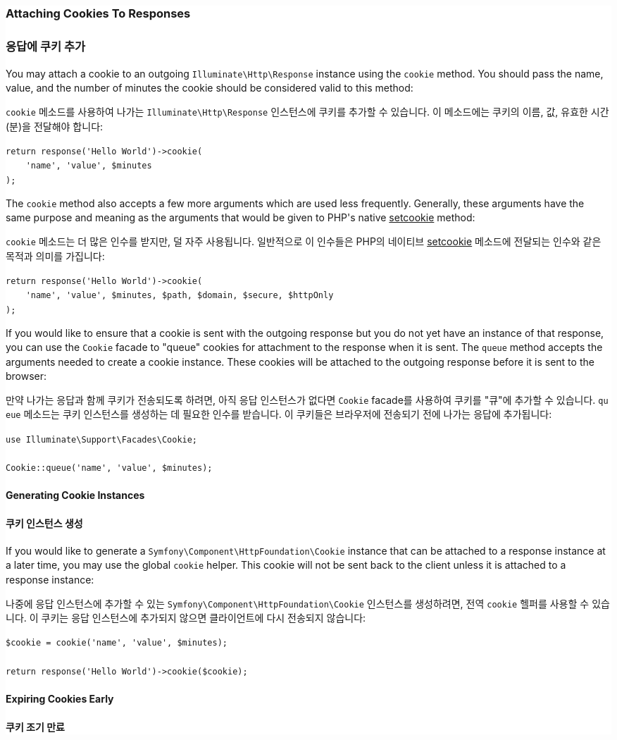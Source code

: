 <a name="attaching-cookies-to-responses"></a>
### Attaching Cookies To Responses
### 응답에 쿠키 추가

You may attach a cookie to an outgoing `Illuminate\Http\Response` instance using the `cookie` method. You should pass the name, value, and the number of minutes the cookie should be considered valid to this method:

`cookie` 메소드를 사용하여 나가는 `Illuminate\Http\Response` 인스턴스에 쿠키를 추가할 수 있습니다. 이 메소드에는 쿠키의 이름, 값, 유효한 시간(분)을 전달해야 합니다:

    return response('Hello World')->cookie(
        'name', 'value', $minutes
    );

The `cookie` method also accepts a few more arguments which are used less frequently. Generally, these arguments have the same purpose and meaning as the arguments that would be given to PHP's native [setcookie](https://secure.php.net/manual/en/function.setcookie.php) method:

`cookie` 메소드는 더 많은 인수를 받지만, 덜 자주 사용됩니다. 일반적으로 이 인수들은 PHP의 네이티브 [setcookie](https://secure.php.net/manual/en/function.setcookie.php) 메소드에 전달되는 인수와 같은 목적과 의미를 가집니다:

    return response('Hello World')->cookie(
        'name', 'value', $minutes, $path, $domain, $secure, $httpOnly
    );

If you would like to ensure that a cookie is sent with the outgoing response but you do not yet have an instance of that response, you can use the `Cookie` facade to "queue" cookies for attachment to the response when it is sent. The `queue` method accepts the arguments needed to create a cookie instance. These cookies will be attached to the outgoing response before it is sent to the browser:

만약 나가는 응답과 함께 쿠키가 전송되도록 하려면, 아직 응답 인스턴스가 없다면 `Cookie` facade를 사용하여 쿠키를 "큐"에 추가할 수 있습니다. `queue` 메소드는 쿠키 인스턴스를 생성하는 데 필요한 인수를 받습니다. 이 쿠키들은 브라우저에 전송되기 전에 나가는 응답에 추가됩니다:

    use Illuminate\Support\Facades\Cookie;

    Cookie::queue('name', 'value', $minutes);

<a name="generating-cookie-instances"></a>
#### Generating Cookie Instances
#### 쿠키 인스턴스 생성

If you would like to generate a `Symfony\Component\HttpFoundation\Cookie` instance that can be attached to a response instance at a later time, you may use the global `cookie` helper. This cookie will not be sent back to the client unless it is attached to a response instance:

나중에 응답 인스턴스에 추가할 수 있는 `Symfony\Component\HttpFoundation\Cookie` 인스턴스를 생성하려면, 전역 `cookie` 헬퍼를 사용할 수 있습니다. 이 쿠키는 응답 인스턴스에 추가되지 않으면 클라이언트에 다시 전송되지 않습니다:

    $cookie = cookie('name', 'value', $minutes);

    return response('Hello World')->cookie($cookie);

<a name="expiring-cookies-early"></a>
#### Expiring Cookies Early
#### 쿠키 조기 만료
